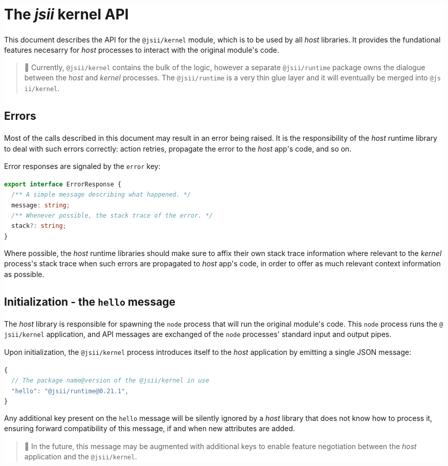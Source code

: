 # The *jsii* kernel API
This document describes the API for the `@jsii/kernel` module, which is to be
used by all *host* libraries. It provides the fundational features necesarry for
*host* processes to interact with the original module's code.

> :construction: Currently, `@jsii/kernel` contains the bulk of the logic,
> however a separate `@jsii/runtime` package owns the dialogue between the
> *host* and *kernel* processes. The `@jsii/runtime` is a very thin glue layer
> and it will eventually be merged into `@jsii/kernel`.

## Errors
Most of the calls described in this document may result in an error being
raised. It is the responsibility of the *host* runtime library to deal with such
errors correctly: action retries, propagate the error to the *host* app's code,
and so on.

Error responses are signaled by the `error` key:

```ts
export interface ErrorResponse {
  /** A simple message describing what happened. */
  message: string;
  /** Whenever possible, the stack trace of the error. */
  stack?: string;
}
```

Where possible, the *host* runtime libraries should make sure to affix their own
stack trace information where relevant to the *kernel* process's stack trace
when such errors are propagated to *host* app's code, in order to offer as much
relevant context information as possible.

## Initialization - the `hello` message
The *host* library is responsible for spawning the `node` process that will run
the original module's code. This `node` process runs the `@jsii/kernel`
application, and API messages are exchanged of the `node` processes' standard
input and output pipes.

Upon initialization, the `@jsii/kernel` process introduces itself to the *host*
application by emitting a single JSON message:

```js
{
  // The package name@version of the @jsii/kernel in use
  "hello": "@jsii/runtime@0.21.1",
}
```

Any additional key present on the `hello` message will be silently ignored by a
*host* library that does not know how to process it, ensuring forward
compatibility of this message, if and when new attributes are added.

> :construction: In the future, this message may be augmented with additional
> keys to enable feature negotiation between the *host* application and the
> `@jsii/kernel`.
